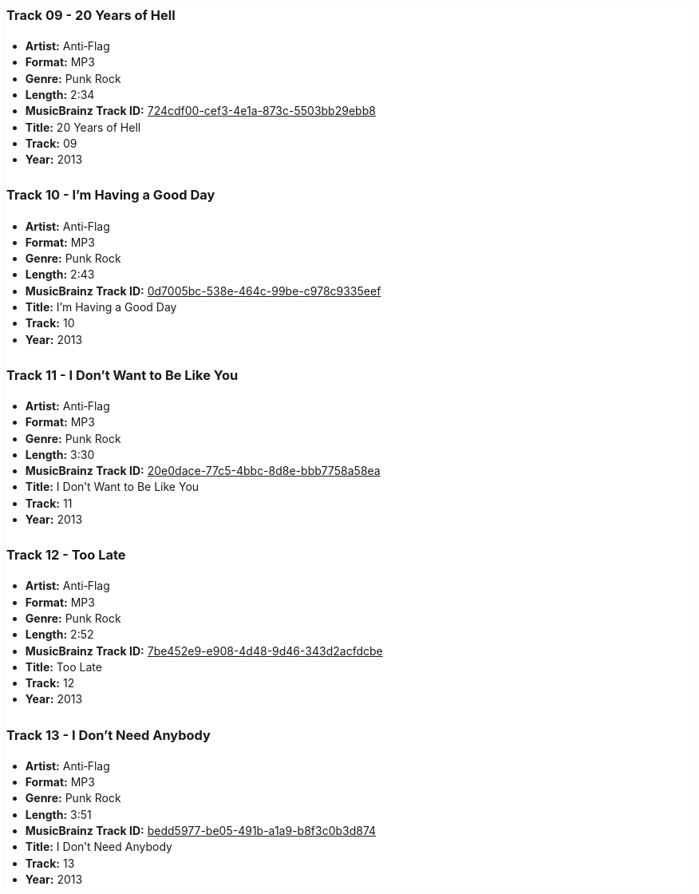 ### Track 09 - 20 Years of Hell

- **Artist:** Anti‐Flag
- **Format:** MP3
- **Genre:** Punk Rock
- **Length:** 2:34
- **MusicBrainz Track ID:** [724cdf00-cef3-4e1a-873c-5503bb29ebb8](https://musicbrainz.org/recording/724cdf00-cef3-4e1a-873c-5503bb29ebb8)
- **Title:** 20 Years of Hell
- **Track:** 09
- **Year:** 2013

### Track 10 - I’m Having a Good Day

- **Artist:** Anti‐Flag
- **Format:** MP3
- **Genre:** Punk Rock
- **Length:** 2:43
- **MusicBrainz Track ID:** [0d7005bc-538e-464c-99be-c978c9335eef](https://musicbrainz.org/recording/0d7005bc-538e-464c-99be-c978c9335eef)
- **Title:** I’m Having a Good Day
- **Track:** 10
- **Year:** 2013

### Track 11 - I Don’t Want to Be Like You

- **Artist:** Anti‐Flag
- **Format:** MP3
- **Genre:** Punk Rock
- **Length:** 3:30
- **MusicBrainz Track ID:** [20e0dace-77c5-4bbc-8d8e-bbb7758a58ea](https://musicbrainz.org/recording/20e0dace-77c5-4bbc-8d8e-bbb7758a58ea)
- **Title:** I Don’t Want to Be Like You
- **Track:** 11
- **Year:** 2013

### Track 12 - Too Late

- **Artist:** Anti‐Flag
- **Format:** MP3
- **Genre:** Punk Rock
- **Length:** 2:52
- **MusicBrainz Track ID:** [7be452e9-e908-4d48-9d46-343d2acfdcbe](https://musicbrainz.org/recording/7be452e9-e908-4d48-9d46-343d2acfdcbe)
- **Title:** Too Late
- **Track:** 12
- **Year:** 2013

### Track 13 - I Don’t Need Anybody

- **Artist:** Anti‐Flag
- **Format:** MP3
- **Genre:** Punk Rock
- **Length:** 3:51
- **MusicBrainz Track ID:** [bedd5977-be05-491b-a1a9-b8f3c0b3d874](https://musicbrainz.org/recording/bedd5977-be05-491b-a1a9-b8f3c0b3d874)
- **Title:** I Don’t Need Anybody
- **Track:** 13
- **Year:** 2013
